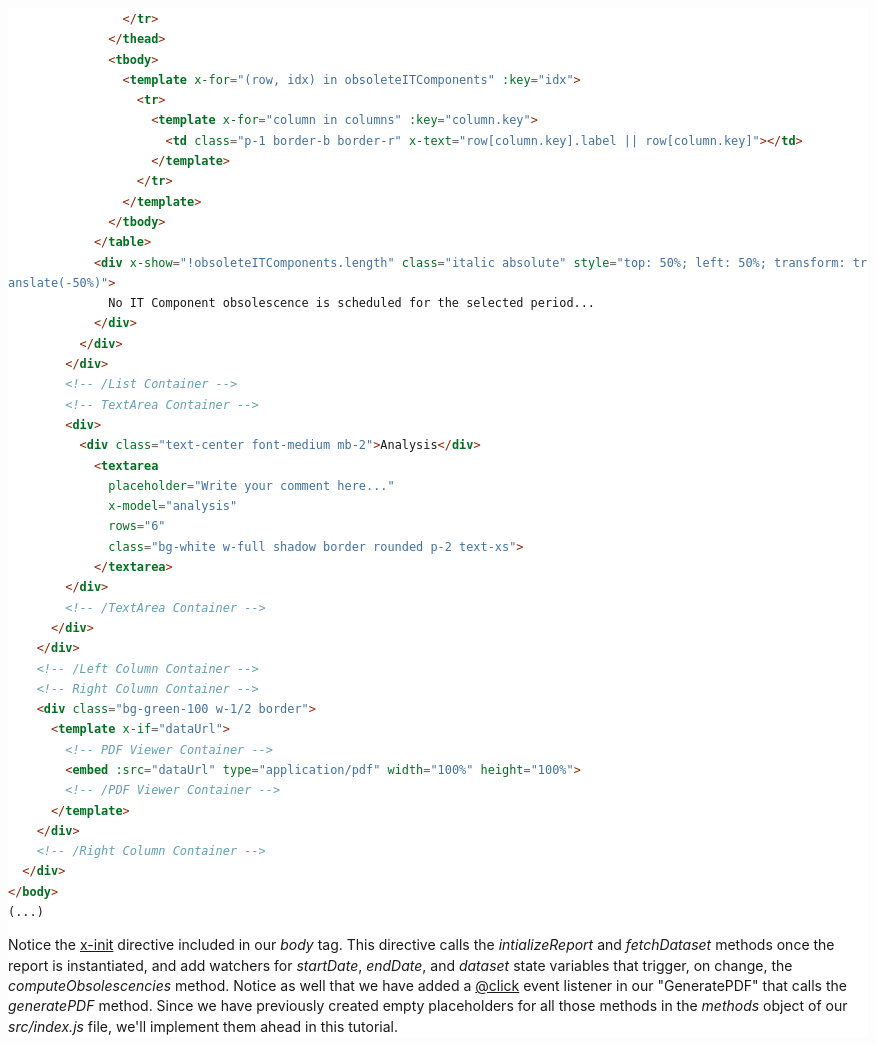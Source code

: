 ```html
                </tr>
              </thead>
              <tbody>
                <template x-for="(row, idx) in obsoleteITComponents" :key="idx">
                  <tr>
                    <template x-for="column in columns" :key="column.key">
                      <td class="p-1 border-b border-r" x-text="row[column.key].label || row[column.key]"></td>
                    </template>
                  </tr>
                </template>
              </tbody>
            </table>
            <div x-show="!obsoleteITComponents.length" class="italic absolute" style="top: 50%; left: 50%; transform: translate(-50%)">
              No IT Component obsolescence is scheduled for the selected period...
            </div>
          </div>
        </div>
        <!-- /List Container -->
        <!-- TextArea Container -->
        <div>
          <div class="text-center font-medium mb-2">Analysis</div>
            <textarea
              placeholder="Write your comment here..."
              x-model="analysis"
              rows="6"
              class="bg-white w-full shadow border rounded p-2 text-xs">
            </textarea>
        </div>
        <!-- /TextArea Container -->
      </div>
    </div>
    <!-- /Left Column Container -->
    <!-- Right Column Container -->
    <div class="bg-green-100 w-1/2 border">
      <template x-if="dataUrl">
        <!-- PDF Viewer Container -->
        <embed :src="dataUrl" type="application/pdf" width="100%" height="100%">
        <!-- /PDF Viewer Container -->
      </template>
    </div>
    <!-- /Right Column Container -->
  </div>
</body>
(...)
```
Notice the [x-init](https://github.com/alpinejs/alpine#x-init) directive included in our *body* tag. This directive calls the *intializeReport* and *fetchDataset* methods once the report is instantiated, and add watchers for *startDate*, *endDate*, and *dataset* state variables that trigger, on change, the *computeObsolescencies* method. Notice as well that we have added a [@click](https://github.com/alpinejs/alpine#x-on) event listener in our "GeneratePDF" that calls the *generatePDF* method. Since we have previously created empty placeholders for all those methods in the *methods* object of our *src/index.js* file, we'll implement them ahead in this tutorial.
